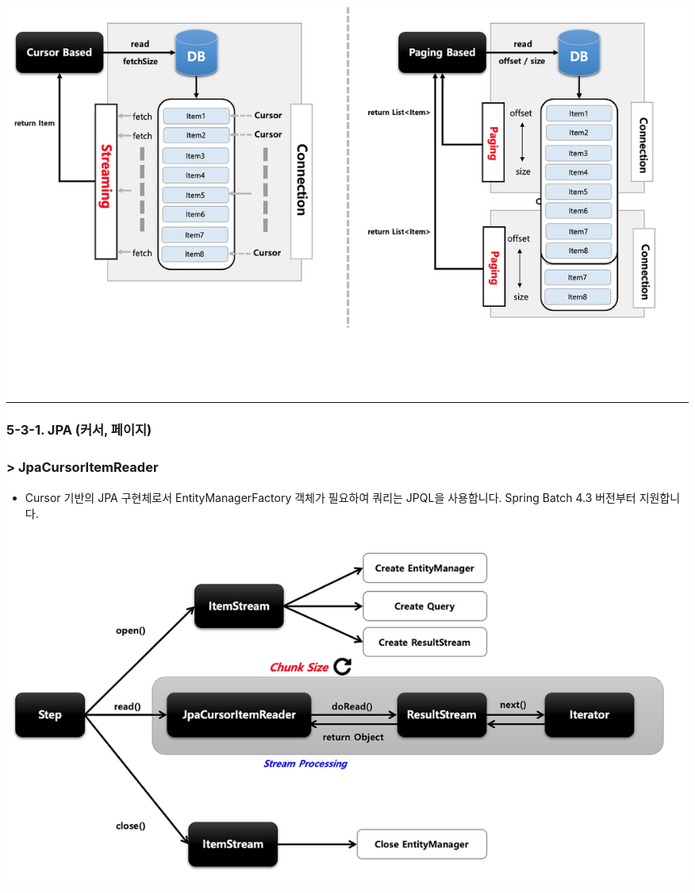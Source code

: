 ![img_1.png](../../img/CursorPaging.png)



<br/><br/><br/>

---

### 5-3-1. JPA (커서, 페이지)

### >  JpaCursorItemReader


- Cursor 기반의 JPA 구현체로서 EntityManagerFactory 객체가 필요하여 쿼리는 JPQL을 사용합니다. Spring Batch 4.3 버전부터 지원합니다.

![img.png](../../img/chunk1.png)
